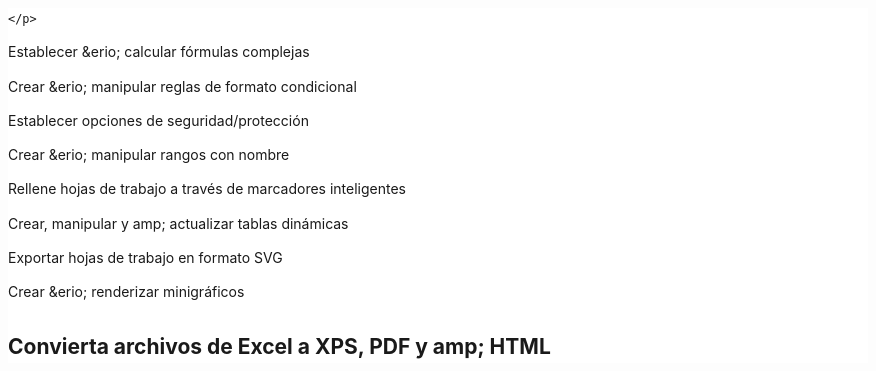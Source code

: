     </p>
   </div>
   <div class="col-lg-4">
    <em class="fa fa-subscript ico-blue fa-2x col-lg-2">
    </em>
    <p class="col-lg-10">
 Establecer &amperio; calcular fórmulas complejas
    </p>
   </div>
   <div class="col-lg-4">
    <em class="fa fa-align-center ico-blue fa-2x col-lg-2">
    </em>
    <p class="col-lg-10">
 Crear &amperio; manipular reglas de formato condicional
    </p>
   </div>
   <div class="col-lg-4">
    <em class="fa fa-shield ico-blue fa-2x col-lg-2">
    </em>
    <p class="col-lg-10">
 Establecer opciones de seguridad/protección
    </p>
   </div>
   <div class="col-lg-4">
    <em class="fa fa-sort-amount-desc ico-blue fa-2x col-lg-2">
    </em>
    <p class="col-lg-10">
 Crear &amperio; manipular rangos con nombre
    </p>
   </div>
   <div class="col-lg-4">
    <em class="fa fa-file-text-o ico-blue fa-2x col-lg-2">
    </em>
    <p class="col-lg-10">
 Rellene hojas de trabajo a través de marcadores inteligentes
    </p>
   </div>
   <div class="col-lg-4">
    <em class="fa fa-table ico-blue fa-2x col-lg-2">
    </em>
    <p class="col-lg-10">
 Crear, manipular y amp; actualizar tablas dinámicas
    </p>
   </div>
   <div class="col-lg-4">
    <em class="fa fa-html5 ico-blue fa-2x col-lg-2">
    </em>
    <p class="col-lg-10">
 Exportar hojas de trabajo en formato SVG
    </p>
   </div>
   <div class="col-lg-4">
    <em class="fa fa-line-chart ico-blue fa-2x col-lg-2">
    </em>
    <p class="col-lg-10">
 Crear &amperio; renderizar minigráficos
    </p>
   </div>
   <div class="col-lg-12">
    <h2 class="h2title">
 Convierta archivos de Excel a XPS, PDF y amp; HTML
    </h2>
    <p>